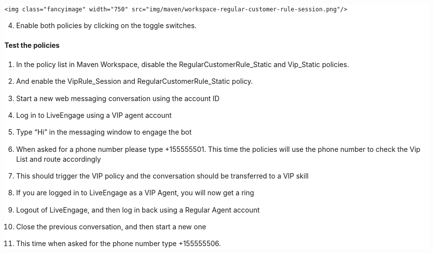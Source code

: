     <img class="fancyimage" width="750" src="img/maven/workspace-regular-customer-rule-session.png"/>

4. Enable both policies by clicking on the toggle switches. 

#### Test the policies

1. In the policy list in Maven Workspace, disable the RegularCustomerRule_Static and Vip_Static policies. 

2. And enable the VipRule_Session and RegularCustomerRule_Static policy. 

3. Start a new web messaging conversation using the account ID 

4. Log in to LiveEngage using a VIP agent account

5. Type “Hi” in the messaging window to engage the bot

6. When asked for a phone number please type  +155555501. This time the policies will use the phone number to check the Vip List and route accordingly 

7. This should trigger the VIP policy and the conversation should be transferred to a VIP skill

8. If you are logged in to LiveEngage as a VIP Agent, you will now get a ring 

9. Logout of LiveEngage, and then log in back using a Regular Agent account

10. Close the previous conversation, and then start a new one

11. This time when asked for the phone number type +155555506. 
